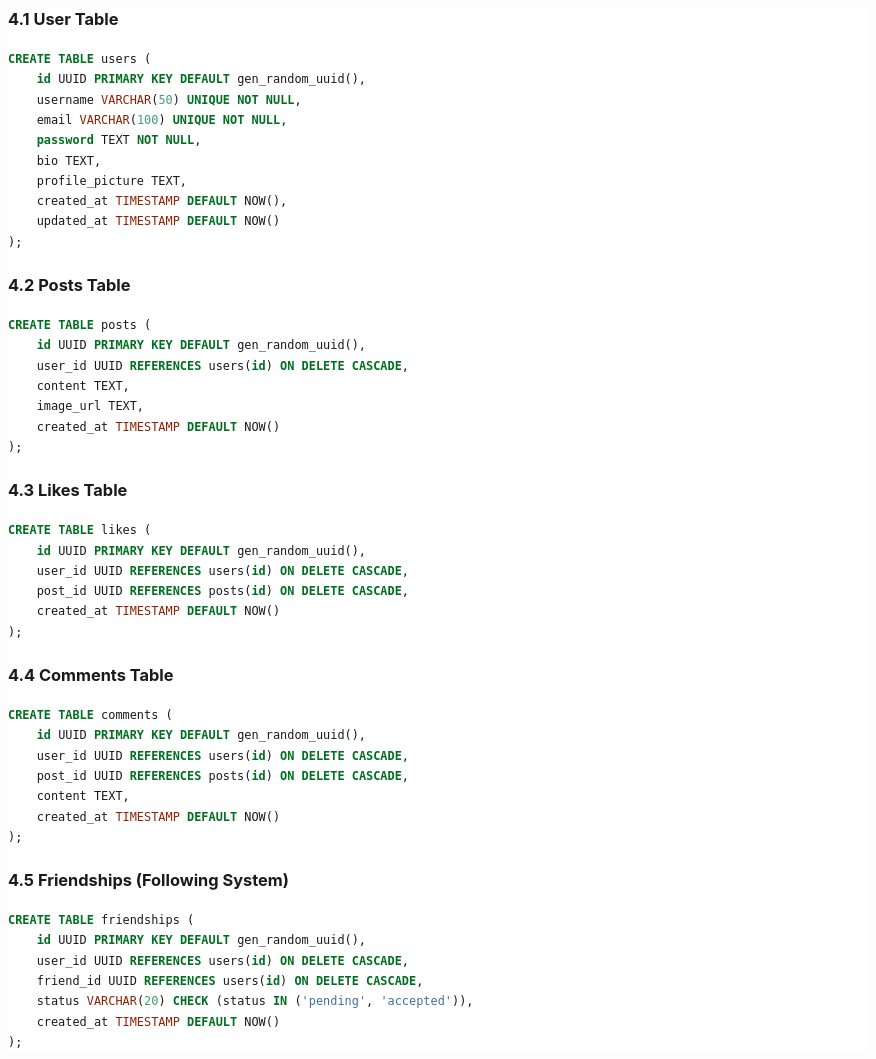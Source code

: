 ### **4.1 User Table**

```sql
CREATE TABLE users (
    id UUID PRIMARY KEY DEFAULT gen_random_uuid(),
    username VARCHAR(50) UNIQUE NOT NULL,
    email VARCHAR(100) UNIQUE NOT NULL,
    password TEXT NOT NULL,
    bio TEXT,
    profile_picture TEXT,
    created_at TIMESTAMP DEFAULT NOW(),
    updated_at TIMESTAMP DEFAULT NOW()
);
```

### **4.2 Posts Table**

```sql
CREATE TABLE posts (
    id UUID PRIMARY KEY DEFAULT gen_random_uuid(),
    user_id UUID REFERENCES users(id) ON DELETE CASCADE,
    content TEXT,
    image_url TEXT,
    created_at TIMESTAMP DEFAULT NOW()
);
```

### **4.3 Likes Table**

```sql
CREATE TABLE likes (
    id UUID PRIMARY KEY DEFAULT gen_random_uuid(),
    user_id UUID REFERENCES users(id) ON DELETE CASCADE,
    post_id UUID REFERENCES posts(id) ON DELETE CASCADE,
    created_at TIMESTAMP DEFAULT NOW()
);
```

### **4.4 Comments Table**

```sql
CREATE TABLE comments (
    id UUID PRIMARY KEY DEFAULT gen_random_uuid(),
    user_id UUID REFERENCES users(id) ON DELETE CASCADE,
    post_id UUID REFERENCES posts(id) ON DELETE CASCADE,
    content TEXT,
    created_at TIMESTAMP DEFAULT NOW()
);
```

### **4.5 Friendships (Following System)**

```sql
CREATE TABLE friendships (
    id UUID PRIMARY KEY DEFAULT gen_random_uuid(),
    user_id UUID REFERENCES users(id) ON DELETE CASCADE,
    friend_id UUID REFERENCES users(id) ON DELETE CASCADE,
    status VARCHAR(20) CHECK (status IN ('pending', 'accepted')),
    created_at TIMESTAMP DEFAULT NOW()
);
```
